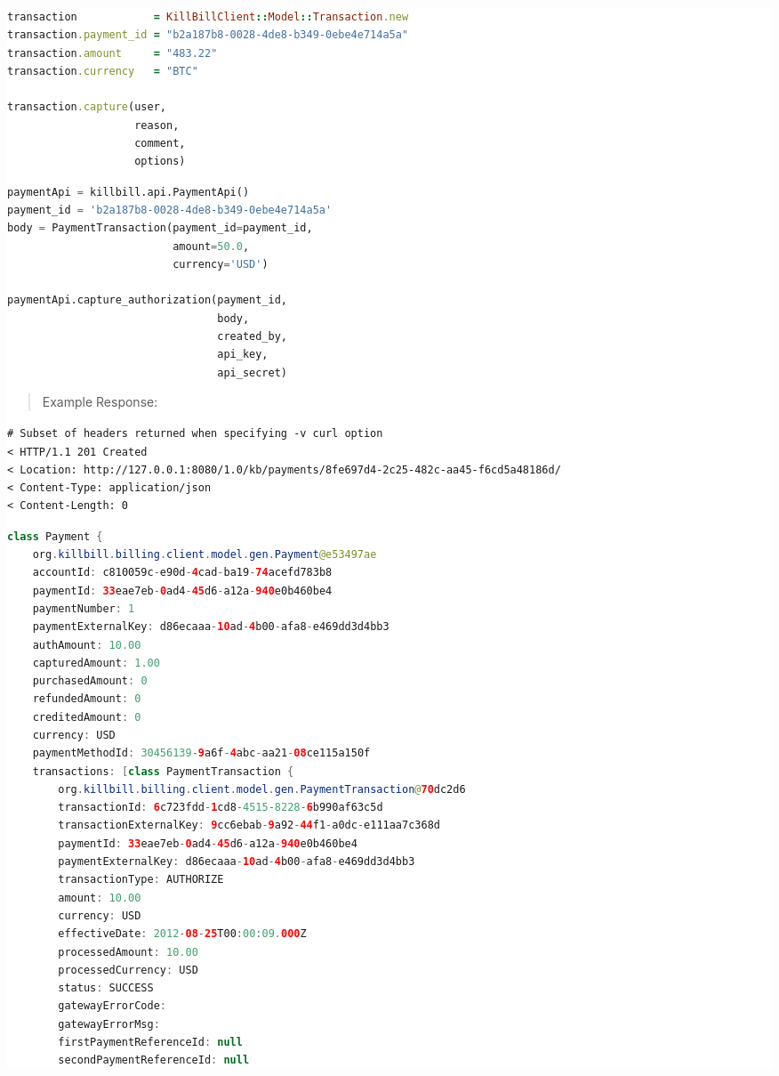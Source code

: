 ```ruby
transaction            = KillBillClient::Model::Transaction.new
transaction.payment_id = "b2a187b8-0028-4de8-b349-0ebe4e714a5a"
transaction.amount     = "483.22"
transaction.currency   = "BTC"

transaction.capture(user, 
                    reason, 
                    comment, 
                    options)
```

```python
paymentApi = killbill.api.PaymentApi()
payment_id = 'b2a187b8-0028-4de8-b349-0ebe4e714a5a'
body = PaymentTransaction(payment_id=payment_id, 
                          amount=50.0, 
                          currency='USD')

paymentApi.capture_authorization(payment_id,
                                 body,
                                 created_by,
                                 api_key,
                                 api_secret)
```

> Example Response:

```shell
# Subset of headers returned when specifying -v curl option
< HTTP/1.1 201 Created
< Location: http://127.0.0.1:8080/1.0/kb/payments/8fe697d4-2c25-482c-aa45-f6cd5a48186d/
< Content-Type: application/json
< Content-Length: 0
```

```java
class Payment {
    org.killbill.billing.client.model.gen.Payment@e53497ae
    accountId: c810059c-e90d-4cad-ba19-74acefd783b8
    paymentId: 33eae7eb-0ad4-45d6-a12a-940e0b460be4
    paymentNumber: 1
    paymentExternalKey: d86ecaaa-10ad-4b00-afa8-e469dd3d4bb3
    authAmount: 10.00
    capturedAmount: 1.00
    purchasedAmount: 0
    refundedAmount: 0
    creditedAmount: 0
    currency: USD
    paymentMethodId: 30456139-9a6f-4abc-aa21-08ce115a150f
    transactions: [class PaymentTransaction {
        org.killbill.billing.client.model.gen.PaymentTransaction@70dc2d6
        transactionId: 6c723fdd-1cd8-4515-8228-6b990af63c5d
        transactionExternalKey: 9cc6ebab-9a92-44f1-a0dc-e111aa7c368d
        paymentId: 33eae7eb-0ad4-45d6-a12a-940e0b460be4
        paymentExternalKey: d86ecaaa-10ad-4b00-afa8-e469dd3d4bb3
        transactionType: AUTHORIZE
        amount: 10.00
        currency: USD
        effectiveDate: 2012-08-25T00:00:09.000Z
        processedAmount: 10.00
        processedCurrency: USD
        status: SUCCESS
        gatewayErrorCode: 
        gatewayErrorMsg: 
        firstPaymentReferenceId: null
        secondPaymentReferenceId: null
```